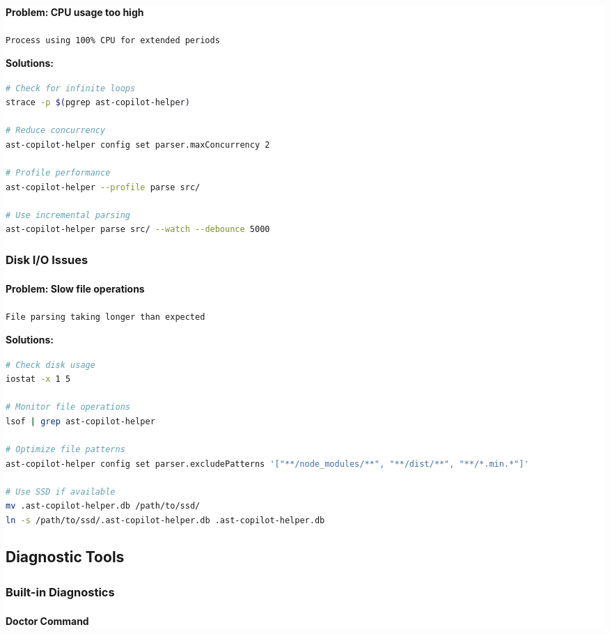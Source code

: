 #### Problem: CPU usage too high

```
Process using 100% CPU for extended periods
```

**Solutions:**

```bash
# Check for infinite loops
strace -p $(pgrep ast-copilot-helper)

# Reduce concurrency
ast-copilot-helper config set parser.maxConcurrency 2

# Profile performance
ast-copilot-helper --profile parse src/

# Use incremental parsing
ast-copilot-helper parse src/ --watch --debounce 5000
```

### Disk I/O Issues

#### Problem: Slow file operations

```
File parsing taking longer than expected
```

**Solutions:**

```bash
# Check disk usage
iostat -x 1 5

# Monitor file operations
lsof | grep ast-copilot-helper

# Optimize file patterns
ast-copilot-helper config set parser.excludePatterns '["**/node_modules/**", "**/dist/**", "**/*.min.*"]'

# Use SSD if available
mv .ast-copilot-helper.db /path/to/ssd/
ln -s /path/to/ssd/.ast-copilot-helper.db .ast-copilot-helper.db
```

## Diagnostic Tools

### Built-in Diagnostics

#### Doctor Command
